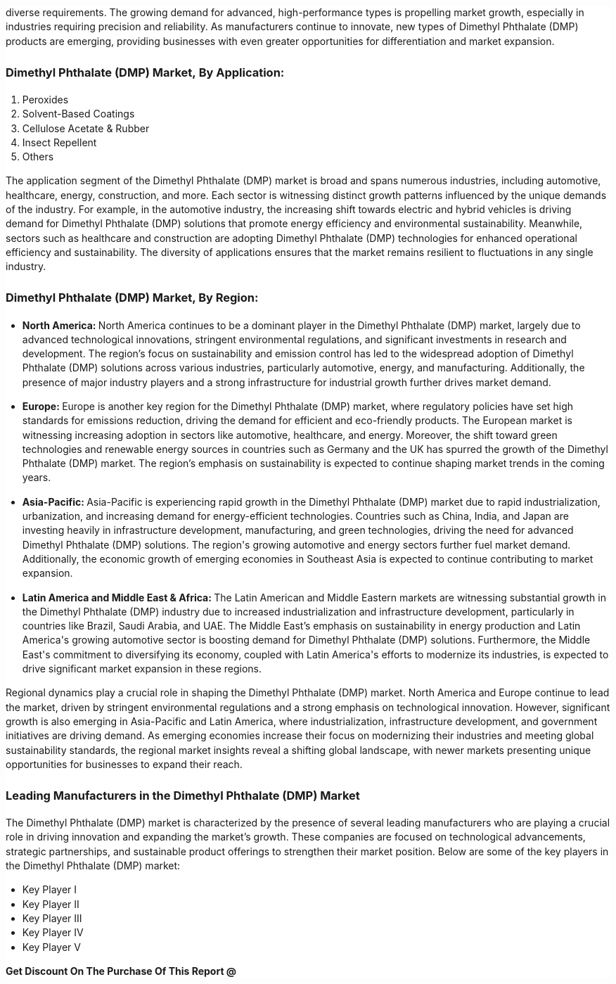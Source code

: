 diverse requirements. The growing demand for advanced, high-performance types is propelling market growth, especially in industries requiring precision and reliability. As manufacturers continue to innovate, new types of Dimethyl Phthalate (DMP) products are emerging, providing businesses with even greater opportunities for differentiation and market expansion.</p><h3>Dimethyl Phthalate (DMP) Market,&nbsp;By Application:</h3><ol><li>Peroxides<li> Solvent-Based Coatings<li> Cellulose Acetate & Rubber<li> Insect Repellent<li> Others</li></ol><p>The application segment of the Dimethyl Phthalate (DMP) market is broad and spans numerous industries, including automotive, healthcare, energy, construction, and more. Each sector is witnessing distinct growth patterns influenced by the unique demands of the industry. For example, in the automotive industry, the increasing shift towards electric and hybrid vehicles is driving demand for Dimethyl Phthalate (DMP) solutions that promote energy efficiency and environmental sustainability. Meanwhile, sectors such as healthcare and construction are adopting Dimethyl Phthalate (DMP) technologies for enhanced operational efficiency and sustainability. The diversity of applications ensures that the market remains resilient to fluctuations in any single industry.</p><h3>Dimethyl Phthalate (DMP) Market, By Region:</h3><ul><li><p><strong>North America:&nbsp;</strong>North America continues to be a dominant player in the Dimethyl Phthalate (DMP) market, largely due to advanced technological innovations, stringent environmental regulations, and significant investments in research and development. The region&rsquo;s focus on sustainability and emission control has led to the widespread adoption of Dimethyl Phthalate (DMP) solutions across various industries, particularly automotive, energy, and manufacturing. Additionally, the presence of major industry players and a strong infrastructure for industrial growth further drives market demand.</p></li><li><p><strong><strong>Europe:&nbsp;</strong></strong>Europe is another key region for the Dimethyl Phthalate (DMP) market, where regulatory policies have set high standards for emissions reduction, driving the demand for efficient and eco-friendly products. The European market is witnessing increasing adoption in sectors like automotive, healthcare, and energy. Moreover, the shift toward green technologies and renewable energy sources in countries such as Germany and the UK has spurred the growth of the Dimethyl Phthalate (DMP) market. The region&rsquo;s emphasis on sustainability is expected to continue shaping market trends in the coming years.</p></li><li><p><strong><strong>Asia-Pacific:&nbsp;</strong></strong>Asia-Pacific is experiencing rapid growth in the Dimethyl Phthalate (DMP) market due to rapid industrialization, urbanization, and increasing demand for energy-efficient technologies. Countries such as China, India, and Japan are investing heavily in infrastructure development, manufacturing, and green technologies, driving the need for advanced Dimethyl Phthalate (DMP) solutions. The region's growing automotive and energy sectors further fuel market demand. Additionally, the economic growth of emerging economies in Southeast Asia is expected to continue contributing to market expansion.</p></li><li><p><strong><strong>Latin America and Middle East &amp; Africa:&nbsp;</strong></strong>The Latin American and Middle Eastern markets are witnessing substantial growth in the Dimethyl Phthalate (DMP) industry due to increased industrialization and infrastructure development, particularly in countries like Brazil, Saudi Arabia, and UAE. The Middle East&rsquo;s emphasis on sustainability in energy production and Latin America's growing automotive sector is boosting demand for Dimethyl Phthalate (DMP) solutions. Furthermore, the Middle East's commitment to diversifying its economy, coupled with Latin America's efforts to modernize its industries, is expected to drive significant market expansion in these regions.</p></li></ul><p>Regional dynamics play a crucial role in shaping the Dimethyl Phthalate (DMP) market. North America and Europe continue to lead the market, driven by stringent environmental regulations and a strong emphasis on technological innovation. However, significant growth is also emerging in Asia-Pacific and Latin America, where industrialization, infrastructure development, and government initiatives are driving demand. As emerging economies increase their focus on modernizing their industries and meeting global sustainability standards, the regional market insights reveal a shifting global landscape, with newer markets presenting unique opportunities for businesses to expand their reach.</p><h3><strong>Leading Manufacturers in the Dimethyl Phthalate (DMP) Market</strong></h3><p>The Dimethyl Phthalate (DMP) market is characterized by the presence of several leading manufacturers who are playing a crucial role in driving innovation and expanding the market&rsquo;s growth. These companies are focused on technological advancements, strategic partnerships, and sustainable product offerings to strengthen their market position. Below are some of the key players in the Dimethyl Phthalate (DMP) market:</p></div><div class="article-main__content" data-test-id="publishing-text-block"><ul><li><span class="">Key Player I<li> Key Player II<li> Key Player III<li> Key Player IV<li> Key Player V</span></li></ul></div><div class="article-main__content" data-test-id="publishing-text-block"><p><span class="font-[700]"><strong>Get Discount On The Purchase Of This Report @</strong>